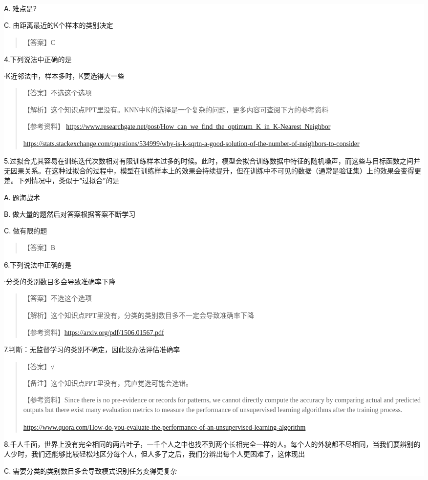 A. 难点是?

C. 由距离最近的K个样本的类别决定

><font face="楷体">【答案】C</font>

4.下列说法中正确的是

·K近邻法中，样本多时，K要选得大一些

><font face="楷体">【答案】不选这个选项
>
>【解析】这个知识点PPT里没有。KNN中K的选择是一个复杂的问题，更多内容可查阅下方的参考资料
>
>【参考资料】
>https://www.researchgate.net/post/How_can_we_find_the_optimum_K_in_K-Nearest_Neighbor
>
>https://stats.stackexchange.com/questions/534999/why-is-k-sqrtn-a-good-solution-of-the-number-of-neighbors-to-consider</font>

5.过拟合尤其容易在训练迭代次数相对有限训练样本过多的时候。此时，模型会拟合训练数据中特征的随机噪声，而这些与目标函数之间并无因果关系。在这种过拟合的过程中，模型在训练样本上的效果会持续提升，但在训练中不可见的数据（通常是验证集）上的效果会变得更差。下列情况中，类似于“过拟合”的是

A. 题海战术 

B. 做大量的题然后对答案根据答案不断学习

C. 做有限的题

><font face="楷体">【答案】B</font>

6.下列说法中正确的是

·分类的类别数目多会导致准确率下降

><font face="楷体">【答案】不选这个选项
>
>【解析】这个知识点PPT里没有，分类的类别数目多不一定会导致准确率下降
>
>【参考资料】https://arxiv.org/pdf/1506.01567.pdf</font>

7.判断：无监督学习的类别不确定，因此没办法评估准确率

><font face="楷体">【答案】√
>
>【备注】这个知识点PPT里没有，凭直觉选可能会选错。
>
>【参考资料】Since there is no pre-evidence or records for patterns, we cannot directly compute the accuracy by comparing actual and predicted outputs but there exist many evaluation metrics to measure the performance of unsupervised learning algorithms after the training process.
>
>https://www.quora.com/How-do-you-evaluate-the-performance-of-an-unsupervised-learning-algorithm</font>

8.千人千面，世界上没有完全相同的两片叶子，一千个人之中也找不到两个长相完全一样的人。每个人的外貌都不尽相同，当我们要辨别的人少时，我们还能够比较轻松地区分每个人，但人多了之后，我们分辨出每个人更困难了，这体现出

C. 需要分类的类别数目多会导致模式识别任务变得更复杂
